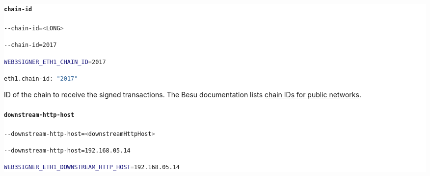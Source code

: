 #### `chain-id`

<Tabs>

  <TabItem value="Syntax" label="Syntax" default>

```bash
--chain-id=<LONG>
```

  </TabItem>
  <TabItem value="Example" label="Example" >

```bash
--chain-id=2017
```

  </TabItem>
  <TabItem value="Environment variable" label="Environment variable" >

```bash
WEB3SIGNER_ETH1_CHAIN_ID=2017
```

  </TabItem>
  <TabItem value="Configuration file" label="Configuration file" >

```bash
eth1.chain-id: "2017"
```

  </TabItem>
</Tabs>

ID of the chain to receive the signed transactions. The Besu documentation
lists [chain IDs for public networks](https://besu.hyperledger.org/development/public-networks/concepts/network-and-chain-id).

#### `downstream-http-host`

<Tabs>

  <TabItem value="Syntax" label="Syntax" default>

```bash
--downstream-http-host=<downstreamHttpHost>
```

  </TabItem>
  <TabItem value="Example" label="Example" >

```bash
--downstream-http-host=192.168.05.14
```

  </TabItem>
  <TabItem value="Environment variable" label="Environment variable" >

```bash
WEB3SIGNER_ETH1_DOWNSTREAM_HTTP_HOST=192.168.05.14
```
